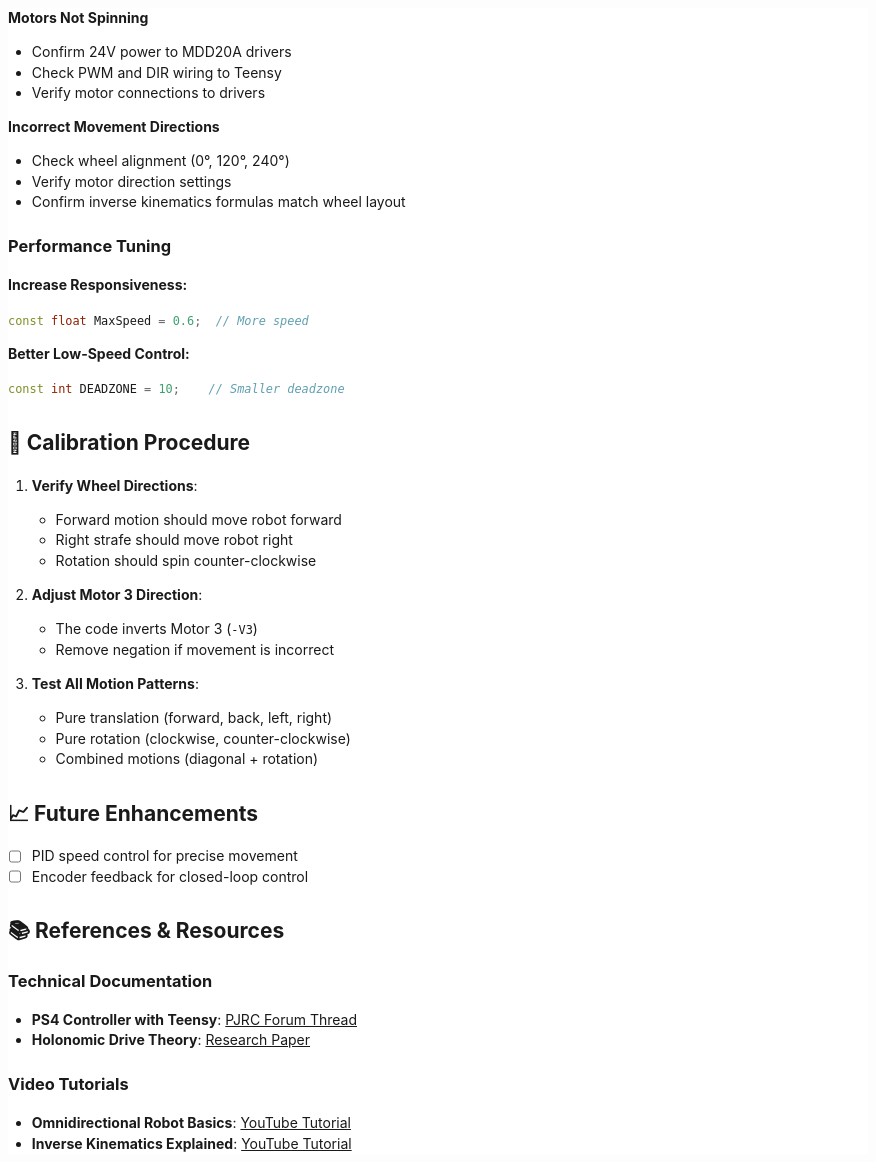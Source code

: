 **Motors Not Spinning**
- Confirm 24V power to MDD20A drivers
- Check PWM and DIR wiring to Teensy
- Verify motor connections to drivers

**Incorrect Movement Directions**
- Check wheel alignment (0°, 120°, 240°)
- Verify motor direction settings
- Confirm inverse kinematics formulas match wheel layout

### Performance Tuning

**Increase Responsiveness:**
```cpp
const float MaxSpeed = 0.6;  // More speed
```

**Better Low-Speed Control:**
```cpp
const int DEADZONE = 10;    // Smaller deadzone
```

## 🔄 Calibration Procedure

1. **Verify Wheel Directions**:
   - Forward motion should move robot forward
   - Right strafe should move robot right
   - Rotation should spin counter-clockwise

2. **Adjust Motor 3 Direction**:
   - The code inverts Motor 3 (`-V3`)
   - Remove negation if movement is incorrect

3. **Test All Motion Patterns**:
   - Pure translation (forward, back, left, right)
   - Pure rotation (clockwise, counter-clockwise)
   - Combined motions (diagonal + rotation)

## 📈 Future Enhancements

- [ ] PID speed control for precise movement
- [ ] Encoder feedback for closed-loop control

## 📚 References & Resources

### Technical Documentation
- **PS4 Controller with Teensy**: [PJRC Forum Thread](https://forum.pjrc.com/index.php?threads/ps4-dual-shock-connected-to-teensy-4-0.73259/)
- **Holonomic Drive Theory**: [Research Paper](https://www.internationaljournalssrg.org/IJEEE/2019/Volume6-Issue12/IJEEE-V6I12P101.pdf)

### Video Tutorials
- **Omnidirectional Robot Basics**: [YouTube Tutorial](https://youtu.be/ULQLD6VvXio?si=zd_4OOjbjtM2_eLP)
- **Inverse Kinematics Explained**: [YouTube Tutorial](https://youtu.be/oSbK4zDSTL8?si=KpNk8-_cX2U9Pxpw)
